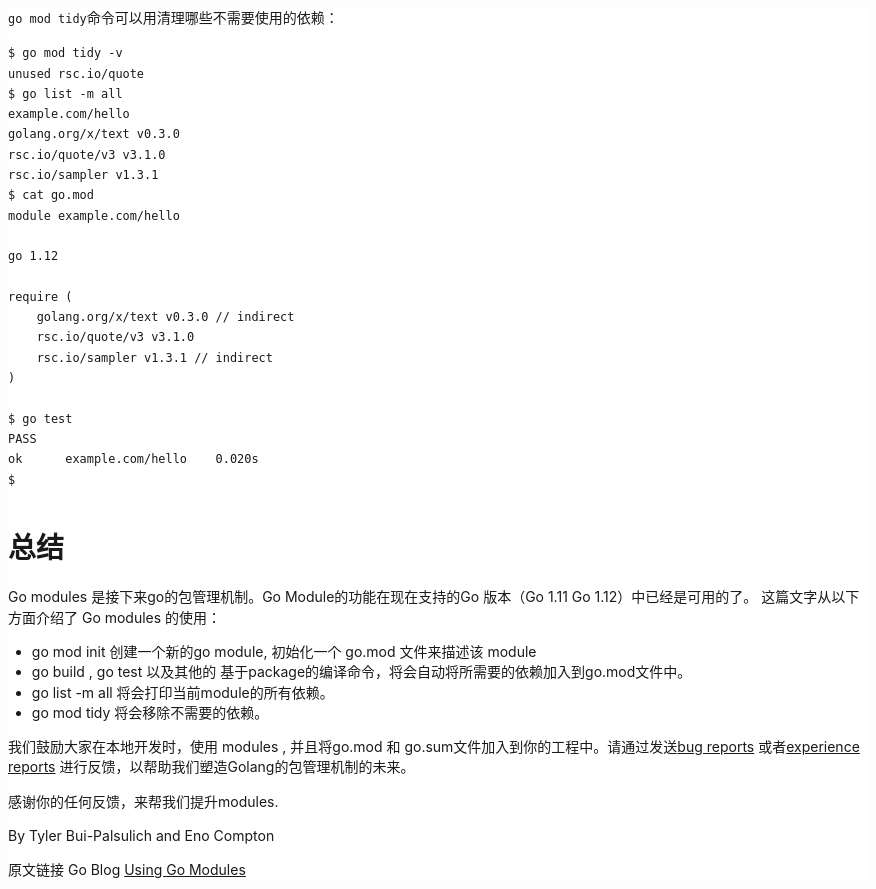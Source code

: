 `go mod tidy`命令可以用清理哪些不需要使用的依赖：
```
$ go mod tidy -v
unused rsc.io/quote
$ go list -m all
example.com/hello
golang.org/x/text v0.3.0
rsc.io/quote/v3 v3.1.0
rsc.io/sampler v1.3.1
$ cat go.mod
module example.com/hello

go 1.12

require (
    golang.org/x/text v0.3.0 // indirect
    rsc.io/quote/v3 v3.1.0
    rsc.io/sampler v1.3.1 // indirect
)

$ go test
PASS
ok      example.com/hello    0.020s
$
```

# 总结
Go modules 是接下来go的包管理机制。Go Module的功能在现在支持的Go 版本（Go 1.11 Go 1.12）中已经是可用的了。
这篇文字从以下方面介绍了 Go modules 的使用：

- go mod init 创建一个新的go module, 初始化一个 go.mod 文件来描述该 module
- go build , go test 以及其他的 基于package的编译命令，将会自动将所需要的依赖加入到go.mod文件中。
- go list -m all 将会打印当前module的所有依赖。
- go mod tidy 将会移除不需要的依赖。

我们鼓励大家在本地开发时，使用 modules , 并且将go.mod 和 go.sum文件加入到你的工程中。请通过发送[bug reports](https://golang.org/issue/new) 或者[experience reports](https://golang.org/wiki/ExperienceReports) 进行反馈，以帮助我们塑造Golang的包管理机制的未来。

感谢你的任何反馈，来帮我们提升modules.

By Tyler Bui-Palsulich and Eno Compton

原文链接 Go Blog [Using Go Modules](https://blog.golang.org/using-go-modules)